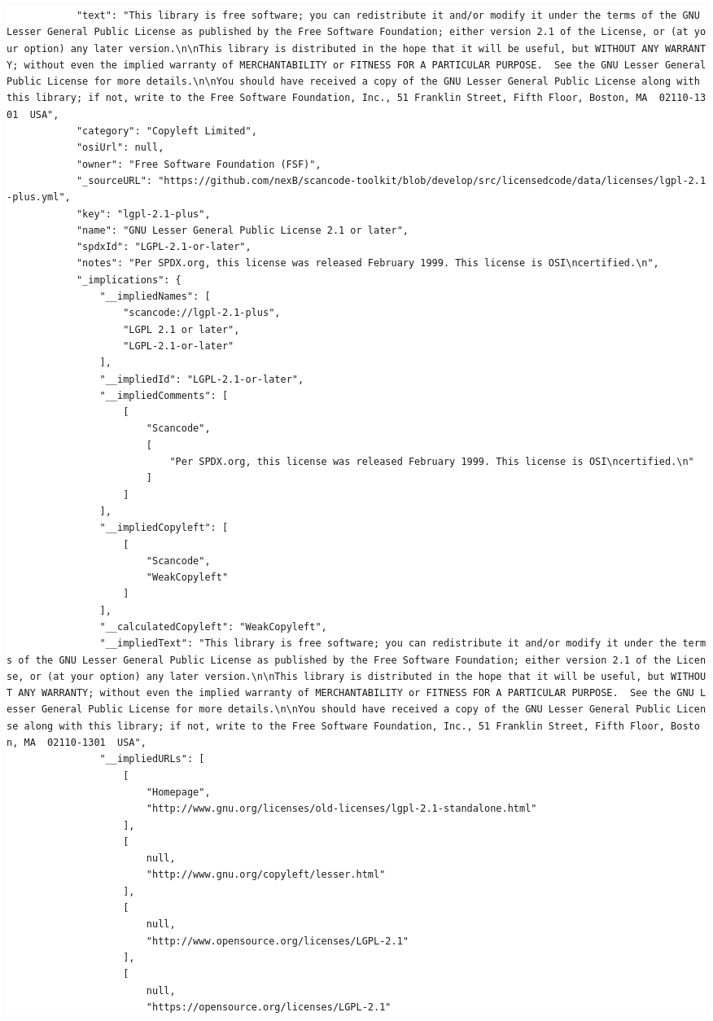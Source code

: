                 "text": "This library is free software; you can redistribute it and/or modify it under the terms of the GNU Lesser General Public License as published by the Free Software Foundation; either version 2.1 of the License, or (at your option) any later version.\n\nThis library is distributed in the hope that it will be useful, but WITHOUT ANY WARRANTY; without even the implied warranty of MERCHANTABILITY or FITNESS FOR A PARTICULAR PURPOSE.  See the GNU Lesser General Public License for more details.\n\nYou should have received a copy of the GNU Lesser General Public License along with this library; if not, write to the Free Software Foundation, Inc., 51 Franklin Street, Fifth Floor, Boston, MA  02110-1301  USA",
                "category": "Copyleft Limited",
                "osiUrl": null,
                "owner": "Free Software Foundation (FSF)",
                "_sourceURL": "https://github.com/nexB/scancode-toolkit/blob/develop/src/licensedcode/data/licenses/lgpl-2.1-plus.yml",
                "key": "lgpl-2.1-plus",
                "name": "GNU Lesser General Public License 2.1 or later",
                "spdxId": "LGPL-2.1-or-later",
                "notes": "Per SPDX.org, this license was released February 1999. This license is OSI\ncertified.\n",
                "_implications": {
                    "__impliedNames": [
                        "scancode://lgpl-2.1-plus",
                        "LGPL 2.1 or later",
                        "LGPL-2.1-or-later"
                    ],
                    "__impliedId": "LGPL-2.1-or-later",
                    "__impliedComments": [
                        [
                            "Scancode",
                            [
                                "Per SPDX.org, this license was released February 1999. This license is OSI\ncertified.\n"
                            ]
                        ]
                    ],
                    "__impliedCopyleft": [
                        [
                            "Scancode",
                            "WeakCopyleft"
                        ]
                    ],
                    "__calculatedCopyleft": "WeakCopyleft",
                    "__impliedText": "This library is free software; you can redistribute it and/or modify it under the terms of the GNU Lesser General Public License as published by the Free Software Foundation; either version 2.1 of the License, or (at your option) any later version.\n\nThis library is distributed in the hope that it will be useful, but WITHOUT ANY WARRANTY; without even the implied warranty of MERCHANTABILITY or FITNESS FOR A PARTICULAR PURPOSE.  See the GNU Lesser General Public License for more details.\n\nYou should have received a copy of the GNU Lesser General Public License along with this library; if not, write to the Free Software Foundation, Inc., 51 Franklin Street, Fifth Floor, Boston, MA  02110-1301  USA",
                    "__impliedURLs": [
                        [
                            "Homepage",
                            "http://www.gnu.org/licenses/old-licenses/lgpl-2.1-standalone.html"
                        ],
                        [
                            null,
                            "http://www.gnu.org/copyleft/lesser.html"
                        ],
                        [
                            null,
                            "http://www.opensource.org/licenses/LGPL-2.1"
                        ],
                        [
                            null,
                            "https://opensource.org/licenses/LGPL-2.1"